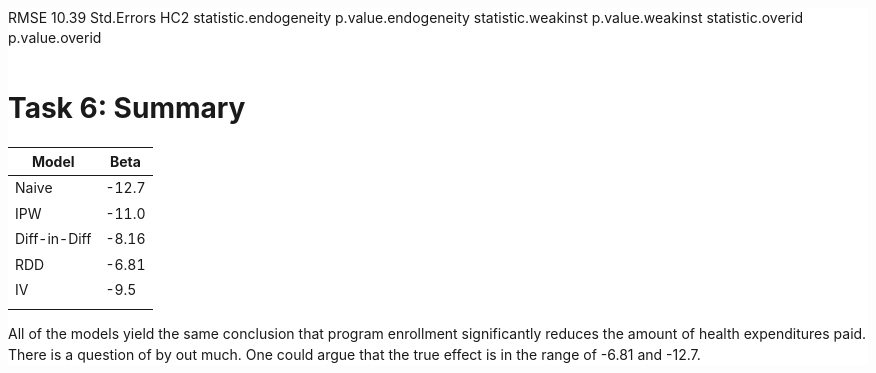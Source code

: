   </tr>
  <tr>
   <td style="text-align:left;"> RMSE </td>
   <td style="text-align:center;"> 10.39 </td>
   <td style="text-align:center;">  </td>
  </tr>
  <tr>
   <td style="text-align:left;"> Std.Errors </td>
   <td style="text-align:center;">  </td>
   <td style="text-align:center;"> HC2 </td>
  </tr>
  <tr>
   <td style="text-align:left;"> statistic.endogeneity </td>
   <td style="text-align:center;">  </td>
   <td style="text-align:center;">  </td>
  </tr>
  <tr>
   <td style="text-align:left;"> p.value.endogeneity </td>
   <td style="text-align:center;">  </td>
   <td style="text-align:center;">  </td>
  </tr>
  <tr>
   <td style="text-align:left;"> statistic.weakinst </td>
   <td style="text-align:center;">  </td>
   <td style="text-align:center;">  </td>
  </tr>
  <tr>
   <td style="text-align:left;"> p.value.weakinst </td>
   <td style="text-align:center;">  </td>
   <td style="text-align:center;">  </td>
  </tr>
  <tr>
   <td style="text-align:left;"> statistic.overid </td>
   <td style="text-align:center;">  </td>
   <td style="text-align:center;">  </td>
  </tr>
  <tr>
   <td style="text-align:left;"> p.value.overid </td>
   <td style="text-align:center;">  </td>
   <td style="text-align:center;">  </td>
  </tr>
</tbody>
</table>

# Task 6: Summary

| Model        | Beta  |
|--------------|-------|
| Naive        | -12.7 |
| IPW          | -11.0 |
| Diff-in-Diff | -8.16 |
| RDD          | -6.81 |
| IV           | -9.5  |
|              |       |

All of the models yield the same conclusion that program enrollment
significantly reduces the amount of health expenditures paid. There is a
question of by out much. One could argue that the true effect is in the
range of -6.81 and -12.7.
